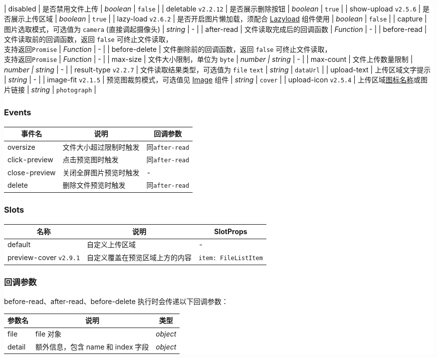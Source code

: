 | disabled | 是否禁用文件上传 | _boolean_ | `false` |
| deletable `v2.2.12` | 是否展示删除按钮 | _boolean_ | `true` |
| show-upload `v2.5.6` | 是否展示上传区域 | _boolean_ | `true` |
| lazy-load `v2.6.2` | 是否开启图片懒加载，须配合 [Lazyload](#/zh-CN/lazyload) 组件使用 | _boolean_ | `false` |
| capture | 图片选取模式，可选值为 `camera` (直接调起摄像头) | _string_ | - |
| after-read | 文件读取完成后的回调函数 | _Function_ | - |
| before-read | 文件读取前的回调函数，返回 `false` 可终止文件读取，<br>支持返回`Promise` | _Function_ | - |
| before-delete | 文件删除前的回调函数，返回 `false` 可终止文件读取，<br>支持返回`Promise` | _Function_ | - |
| max-size | 文件大小限制，单位为 `byte` | _number \| string_ | - |
| max-count | 文件上传数量限制 | _number \| string_ | - |
| result-type `v2.2.7` | 文件读取结果类型，可选值为 `file` `text` | _string_ | `dataUrl` |
| upload-text | 上传区域文字提示 | _string_ | - |
| image-fit `v2.1.5` | 预览图裁剪模式，可选值见 [Image](#/zh-CN/image) 组件 | _string_ | `cover` |
| upload-icon `v2.5.4` | 上传区域[图标名称](#/zh-CN/icon)或图片链接 | _string_ | `photograph` |

### Events

| 事件名        | 说明                   | 回调参数       |
| ------------- | ---------------------- | -------------- |
| oversize      | 文件大小超过限制时触发 | 同`after-read` |
| click-preview | 点击预览图时触发       | 同`after-read` |
| close-preview | 关闭全屏图片预览时触发 | -              |
| delete        | 删除文件预览时触发     | 同`after-read` |

### Slots

| 名称 | 说明 | SlotProps |
| --- | --- | --- |
| default | 自定义上传区域 | - |
| preview-cover `v2.9.1` | 自定义覆盖在预览区域上方的内容 | `item: FileListItem` |

### 回调参数

before-read、after-read、before-delete 执行时会传递以下回调参数：

| 参数名 | 说明                              | 类型     |
| ------ | --------------------------------- | -------- |
| file   | file 对象                         | _object_ |
| detail | 额外信息，包含 name 和 index 字段 | _object_ |
